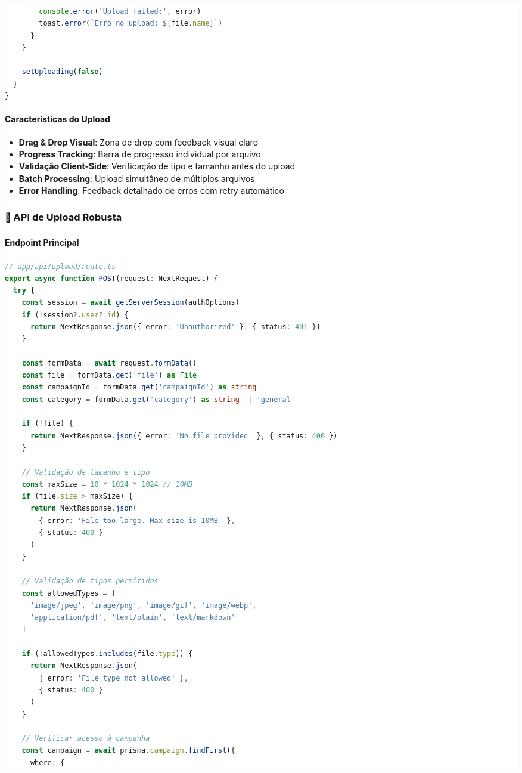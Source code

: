 ```typescript
        console.error('Upload failed:', error)
        toast.error(`Erro no upload: ${file.name}`)
      }
    }
    
    setUploading(false)
  }
}
```

#### Características do Upload
- **Drag & Drop Visual**: Zona de drop com feedback visual claro
- **Progress Tracking**: Barra de progresso individual por arquivo
- **Validação Client-Side**: Verificação de tipo e tamanho antes do upload
- **Batch Processing**: Upload simultâneo de múltiplos arquivos
- **Error Handling**: Feedback detalhado de erros com retry automático

### 🔧 API de Upload Robusta

#### Endpoint Principal
```typescript
// app/api/upload/route.ts
export async function POST(request: NextRequest) {
  try {
    const session = await getServerSession(authOptions)
    if (!session?.user?.id) {
      return NextResponse.json({ error: 'Unauthorized' }, { status: 401 })
    }

    const formData = await request.formData()
    const file = formData.get('file') as File
    const campaignId = formData.get('campaignId') as string
    const category = formData.get('category') as string || 'general'
    
    if (!file) {
      return NextResponse.json({ error: 'No file provided' }, { status: 400 })
    }

    // Validação de tamanho e tipo
    const maxSize = 10 * 1024 * 1024 // 10MB
    if (file.size > maxSize) {
      return NextResponse.json(
        { error: 'File too large. Max size is 10MB' }, 
        { status: 400 }
      )
    }

    // Validação de tipos permitidos
    const allowedTypes = [
      'image/jpeg', 'image/png', 'image/gif', 'image/webp',
      'application/pdf', 'text/plain', 'text/markdown'
    ]
    
    if (!allowedTypes.includes(file.type)) {
      return NextResponse.json(
        { error: 'File type not allowed' }, 
        { status: 400 }
      )
    }

    // Verificar acesso à campanha
    const campaign = await prisma.campaign.findFirst({
      where: {
```